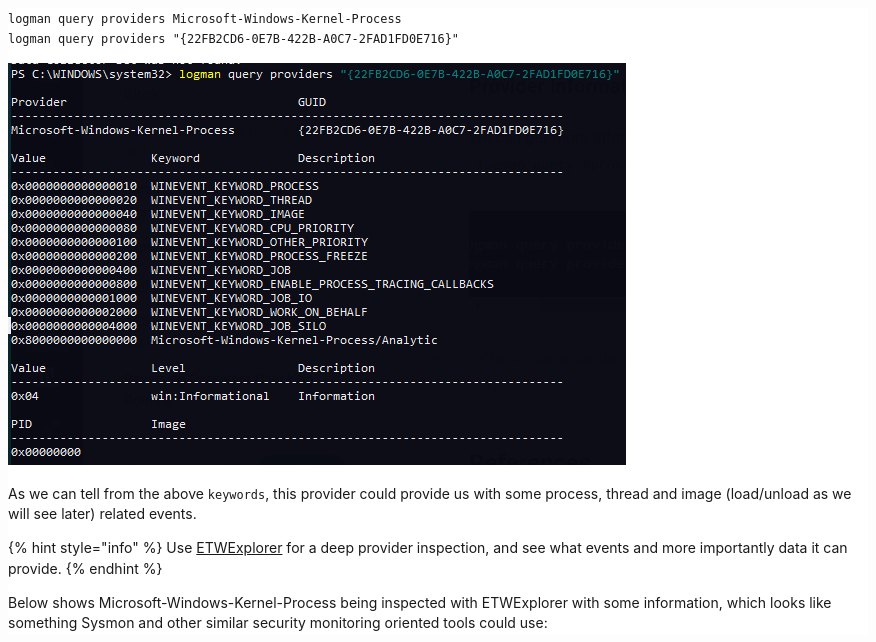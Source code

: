 ```text
logman query providers Microsoft-Windows-Kernel-Process
logman query providers "{22FB2CD6-0E7B-422B-A0C7-2FAD1FD0E716}"
```

![](../../.gitbook/assets/image%20%28566%29.png)

As we can tell from the above `keywords`, this provider could provide us with some process, thread and image \(load/unload as we will see later\) related events.

{% hint style="info" %}
Use [ETWExplorer](https://github.com/zodiacon/EtwExplorer) for a deep provider inspection, and see what events and more importantly data it can provide. 
{% endhint %}

Below shows Microsoft-Windows-Kernel-Process being inspected with ETWExplorer with some information, which looks like something Sysmon and other similar security monitoring oriented tools could use:
